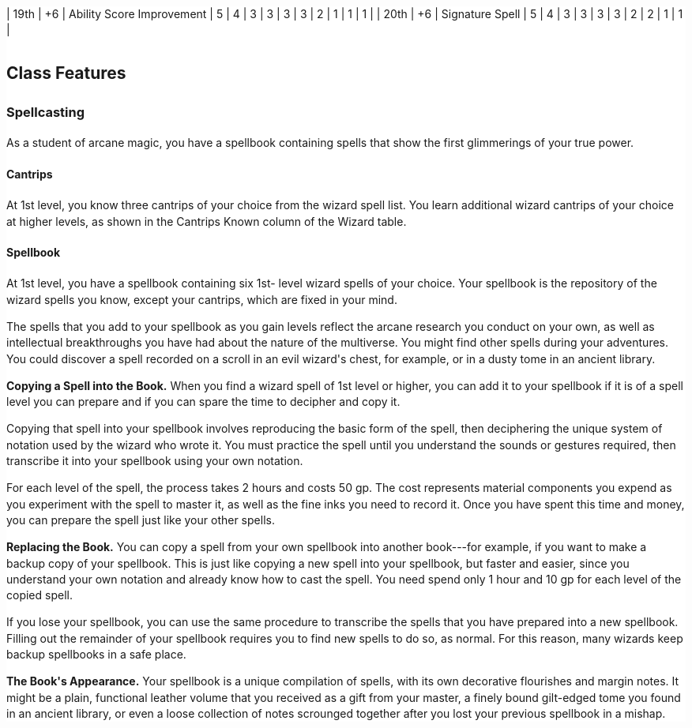 | 19th  |        +6         | Ability Score Improvement     |       5        |  4  |  3  |  3  |  3  |  3  |  2  |  1  |  1  |  1  |
| 20th  |        +6         | Signature Spell               |       5        |  4  |  3  |  3  |  3  |  3  |  2  |  2  |  1  |  1  |

## Class Features

### Spellcasting

As a student of arcane magic, you have a spellbook containing spells that show the first glimmerings of your true power.

#### Cantrips

At 1st level, you know three cantrips of your choice from the wizard spell list. You learn additional wizard cantrips of your choice at higher levels, as shown in the Cantrips Known column of the Wizard table.

#### Spellbook

At 1st level, you have a spellbook containing six 1st- level wizard spells of your choice. Your spellbook is the repository of the wizard spells you know, except your cantrips, which are fixed in your mind.

The spells that you add to your spellbook as you gain levels reflect the arcane research you conduct on your own, as well as intellectual breakthroughs you have had about the nature of the multiverse. You might find other spells during your adventures. You could discover a spell recorded on a scroll in an evil wizard's chest, for example, or in a dusty tome in an ancient library.

**Copying a Spell into the Book.** When you find a wizard spell of 1st level or higher, you can add it to your spellbook if it is of a spell level you can prepare and if you can spare the time to decipher and copy it.

Copying that spell into your spellbook involves reproducing the basic form of the spell, then deciphering the unique system of notation used by the wizard who wrote it. You must practice the spell until you understand the sounds or gestures required, then transcribe it into your spellbook using your own notation.

For each level of the spell, the process takes 2 hours and costs 50 gp. The cost represents material components you expend as you experiment with the spell to master it, as well as the fine inks you need to record it. Once you have spent this time and money, you can prepare the spell just like your other spells.

**Replacing the Book.** You can copy a spell from your own spellbook into another book---for example, if you want to make a backup copy of your spellbook. This is just like copying a new spell into your spellbook, but faster and easier, since you understand your own notation and already know how to cast the spell. You need spend only 1 hour and 10 gp for each level of the copied spell.

If you lose your spellbook, you can use the same procedure to transcribe the spells that you have prepared into a new spellbook. Filling out the remainder of your spellbook requires you to find new spells to do so, as normal. For this reason, many wizards keep backup spellbooks in a safe place.

**The Book's Appearance.** Your spellbook is a unique compilation of spells, with its own decorative flourishes and margin notes. It might be a plain, functional leather volume that you received as a gift from your master, a finely bound gilt-edged tome you found in an ancient library, or even a loose collection of notes scrounged together after you lost your previous spellbook in a mishap.
